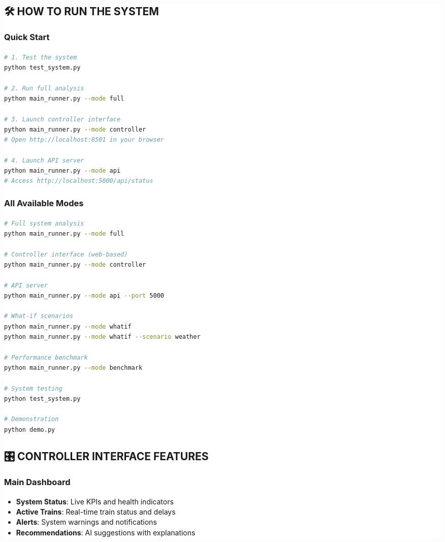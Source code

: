 ## 🛠️ **HOW TO RUN THE SYSTEM**

### **Quick Start**
```bash
# 1. Test the system
python test_system.py

# 2. Run full analysis
python main_runner.py --mode full

# 3. Launch controller interface
python main_runner.py --mode controller
# Open http://localhost:8501 in your browser

# 4. Launch API server
python main_runner.py --mode api
# Access http://localhost:5000/api/status
```

### **All Available Modes**
```bash
# Full system analysis
python main_runner.py --mode full

# Controller interface (web-based)
python main_runner.py --mode controller

# API server
python main_runner.py --mode api --port 5000

# What-if scenarios
python main_runner.py --mode whatif
python main_runner.py --mode whatif --scenario weather

# Performance benchmark
python main_runner.py --mode benchmark

# System testing
python test_system.py

# Demonstration
python demo.py
```

## 🎛️ **CONTROLLER INTERFACE FEATURES**

### **Main Dashboard**
- **System Status**: Live KPIs and health indicators
- **Active Trains**: Real-time train status and delays
- **Alerts**: System warnings and notifications
- **Recommendations**: AI suggestions with explanations
